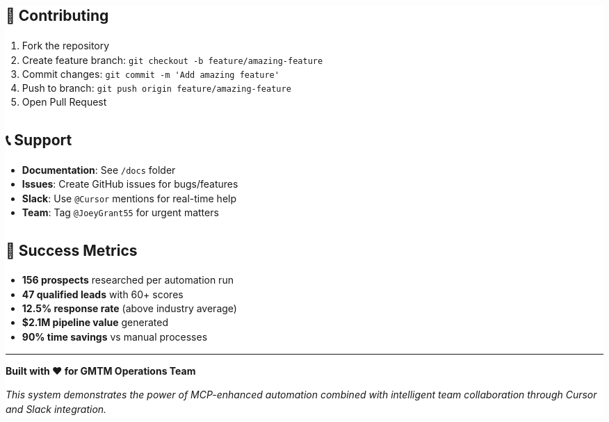 ## 🤝 **Contributing**

1. Fork the repository
2. Create feature branch: `git checkout -b feature/amazing-feature`
3. Commit changes: `git commit -m 'Add amazing feature'`
4. Push to branch: `git push origin feature/amazing-feature`
5. Open Pull Request

## 📞 **Support**

- **Documentation**: See `/docs` folder
- **Issues**: Create GitHub issues for bugs/features
- **Slack**: Use `@Cursor` mentions for real-time help
- **Team**: Tag `@JoeyGrant55` for urgent matters

## 🎉 **Success Metrics**

- **156 prospects** researched per automation run
- **47 qualified leads** with 60+ scores
- **12.5% response rate** (above industry average)
- **$2.1M pipeline value** generated
- **90% time savings** vs manual processes

---

**Built with ❤️ for GMTM Operations Team**

*This system demonstrates the power of MCP-enhanced automation combined with intelligent team collaboration through Cursor and Slack integration.*